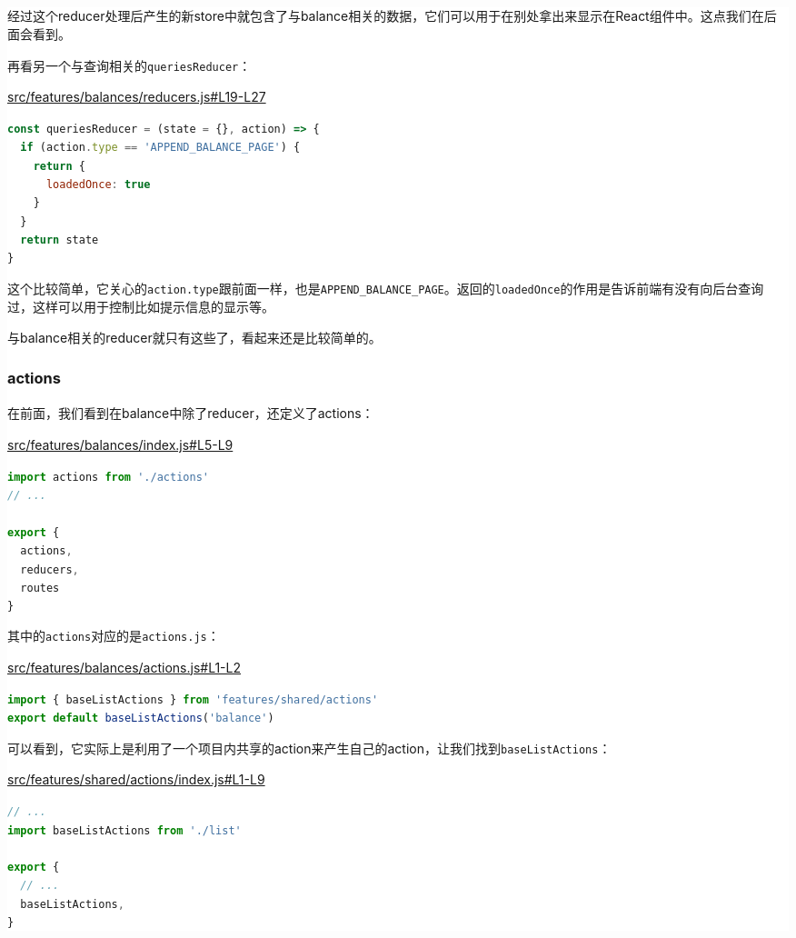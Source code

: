 
经过这个reducer处理后产生的新store中就包含了与balance相关的数据，它们可以用于在别处拿出来显示在React组件中。这点我们在后面会看到。

再看另一个与查询相关的`queriesReducer`：

[src/features/balances/reducers.js#L19-L27](https://github.com/freewind/bytom-dashboard-v1.0.0/blob/master/src/features/balances/reducers.js#L19-L27)

```js
const queriesReducer = (state = {}, action) => {
  if (action.type == 'APPEND_BALANCE_PAGE') {
    return {
      loadedOnce: true
    }
  }
  return state
}
```

这个比较简单，它关心的`action.type`跟前面一样，也是`APPEND_BALANCE_PAGE`。返回的`loadedOnce`的作用是告诉前端有没有向后台查询过，这样可以用于控制比如提示信息的显示等。

与balance相关的reducer就只有这些了，看起来还是比较简单的。

### actions

在前面，我们看到在balance中除了reducer，还定义了actions：

[src/features/balances/index.js#L5-L9](https://github.com/freewind/bytom-dashboard-v1.0.0/blob/master/src/features/balances/index.js#L5-L9)

```js
import actions from './actions'
// ...

export {
  actions,
  reducers,
  routes
}
```

其中的`actions`对应的是`actions.js`：

[src/features/balances/actions.js#L1-L2](https://github.com/freewind/bytom-dashboard-v1.0.0/blob/master/src/features/balances/actions.js#L1-L2)

```js
import { baseListActions } from 'features/shared/actions'
export default baseListActions('balance')
```

可以看到，它实际上是利用了一个项目内共享的action来产生自己的action，让我们找到`baseListActions`：

[src/features/shared/actions/index.js#L1-L9](https://github.com/freewind/bytom-dashboard-v1.0.0/blob/master/src/features/shared/actions/index.js#L1-L9)

```js
// ...
import baseListActions from './list'

export {
  // ...
  baseListActions,
}
```
